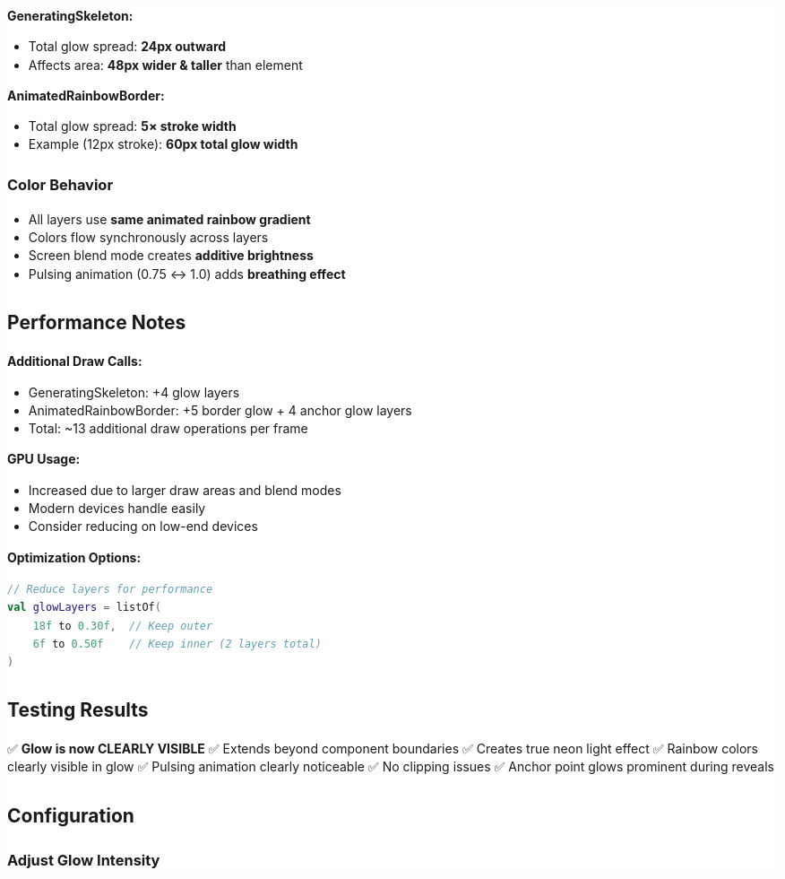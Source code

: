**GeneratingSkeleton:**

- Total glow spread: **24px outward**
- Affects area: **48px wider & taller** than element

**AnimatedRainbowBorder:**

- Total glow spread: **5× stroke width**
- Example (12px stroke): **60px total glow width**

### Color Behavior

- All layers use **same animated rainbow gradient**
- Colors flow synchronously across layers
- Screen blend mode creates **additive brightness**
- Pulsing animation (0.75 ↔ 1.0) adds **breathing effect**

## Performance Notes

**Additional Draw Calls:**

- GeneratingSkeleton: +4 glow layers
- AnimatedRainbowBorder: +5 border glow + 4 anchor glow layers
- Total: ~13 additional draw operations per frame

**GPU Usage:**

- Increased due to larger draw areas and blend modes
- Modern devices handle easily
- Consider reducing on low-end devices

**Optimization Options:**

```kotlin
// Reduce layers for performance
val glowLayers = listOf(
    18f to 0.30f,  // Keep outer
    6f to 0.50f    // Keep inner (2 layers total)
)
```

## Testing Results

✅ **Glow is now CLEARLY VISIBLE**
✅ Extends beyond component boundaries
✅ Creates true neon light effect
✅ Rainbow colors clearly visible in glow
✅ Pulsing animation clearly noticeable
✅ No clipping issues
✅ Anchor point glows prominent during reveals

## Configuration

### Adjust Glow Intensity
